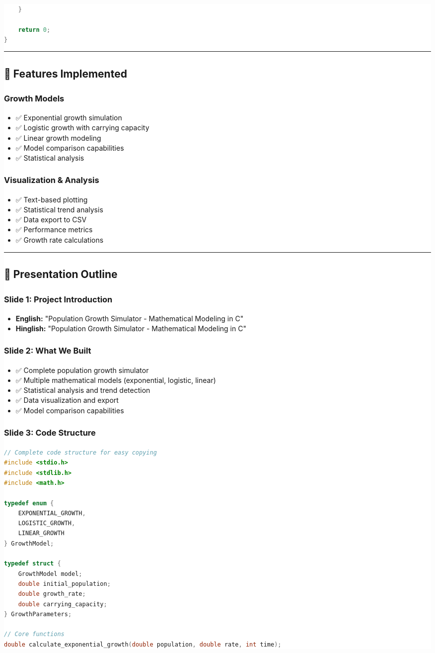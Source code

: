 ```c
    }

    return 0;
}
```

---

## 🎯 **Features Implemented**

### **Growth Models**
- ✅ Exponential growth simulation
- ✅ Logistic growth with carrying capacity
- ✅ Linear growth modeling
- ✅ Model comparison capabilities
- ✅ Statistical analysis

### **Visualization & Analysis**
- ✅ Text-based plotting
- ✅ Statistical trend analysis
- ✅ Data export to CSV
- ✅ Performance metrics
- ✅ Growth rate calculations

---

## 🎯 **Presentation Outline**

### **Slide 1: Project Introduction**
- **English:** "Population Growth Simulator - Mathematical Modeling in C"
- **Hinglish:** "Population Growth Simulator - Mathematical Modeling in C"

### **Slide 2: What We Built**
- ✅ Complete population growth simulator
- ✅ Multiple mathematical models (exponential, logistic, linear)
- ✅ Statistical analysis and trend detection
- ✅ Data visualization and export
- ✅ Model comparison capabilities

### **Slide 3: Code Structure**
```c
// Complete code structure for easy copying
#include <stdio.h>
#include <stdlib.h>
#include <math.h>

typedef enum {
    EXPONENTIAL_GROWTH,
    LOGISTIC_GROWTH,
    LINEAR_GROWTH
} GrowthModel;

typedef struct {
    GrowthModel model;
    double initial_population;
    double growth_rate;
    double carrying_capacity;
} GrowthParameters;

// Core functions
double calculate_exponential_growth(double population, double rate, int time);
```